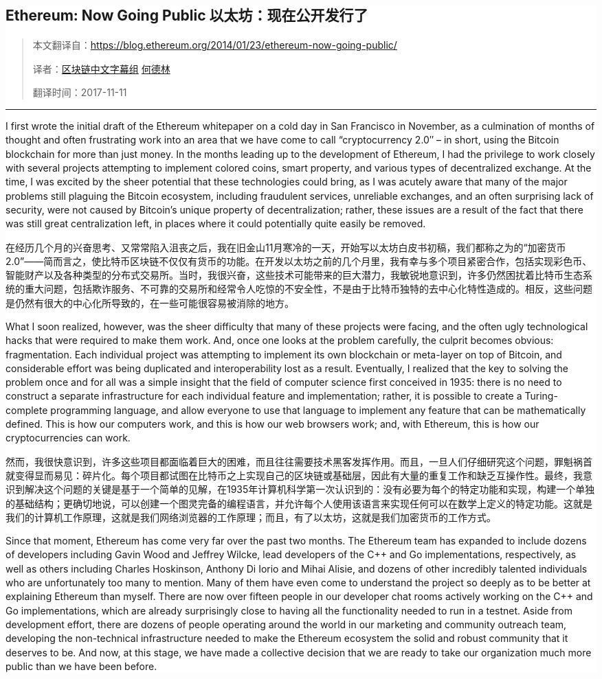 
Ethereum: Now Going Public  以太坊：现在公开发行了
--------------------------

> 本文翻译自：https://blog.ethereum.org/2014/01/23/ethereum-now-going-public/
>
> 译者：[区块链中文字幕组](https://github.com/BlockchainTranslator/EOS) [何德林](https://github.com/BlockchainTranslator/EOS)
>
> 翻译时间：2017-11-11

---------------------------

I first wrote the initial draft of the Ethereum whitepaper on a cold day in San Francisco in November, as a culmination of months of thought and often frustrating work into an area that we have come to call “cryptocurrency 2.0″ – in short, using the Bitcoin blockchain for more than just money. In the months leading up to the development of Ethereum, I had the privilege to work closely with several projects attempting to implement colored coins, smart property, and various types of decentralized exchange. At the time, I was excited by the sheer potential that these technologies could bring, as I was acutely aware that many of the major problems still plaguing the Bitcoin ecosystem, including fraudulent services, unreliable exchanges, and an often surprising lack of security, were not caused by Bitcoin’s unique property of decentralization; rather, these issues are a result of the fact that there was still great centralization left, in places where it could potentially quite easily be removed.

在经历几个月的兴奋思考、又常常陷入沮丧之后，我在旧金山11月寒冷的一天，开始写以太坊白皮书初稿，我们都称之为的“加密货币2.0”——简而言之，使比特币区块链不仅仅有货币的功能。在开发以太坊之前的几个月里，我有幸与多个项目紧密合作，包括实现彩色币、智能财产以及各种类型的分布式交易所。当时，我很兴奋，这些技术可能带来的巨大潜力，我敏锐地意识到，许多仍然困扰着比特币生态系统的重大问题，包括欺诈服务、不可靠的交易所和经常令人吃惊的不安全性，不是由于比特币独特的去中心化特性造成的。相反，这些问题是仍然有很大的中心化所导致的，在一些可能很容易被消除的地方。

What I soon realized, however, was the sheer difficulty that many of these projects were facing, and the often ugly technological hacks that were required to make them work. And, once one looks at the problem carefully, the culprit becomes obvious: fragmentation. Each individual project was attempting to implement its own blockchain or meta-layer on top of Bitcoin, and considerable effort was being duplicated and interoperability lost as a result. Eventually, I realized that the key to solving the problem once and for all was a simple insight that the field of computer science first conceived in 1935: there is no need to construct a separate infrastructure for each individual feature and implementation; rather, it is possible to create a Turing-complete programming language, and allow everyone to use that language to implement any feature that can be mathematically defined. This is how our computers work, and this is how our web browsers work; and, with Ethereum, this is how our cryptocurrencies can work.

然而，我很快意识到，许多这些项目都面临着巨大的困难，而且往往需要技术黑客发挥作用。而且，一旦人们仔细研究这个问题，罪魁祸首就变得显而易见：碎片化。每个项目都试图在比特币之上实现自己的区块链或基础层，因此有大量的重复工作和缺乏互操作性。最终，我意识到解决这个问题的关键是基于一个简单的见解，在1935年计算机科学第一次认识到的：没有必要为每个的特定功能和实现，构建一个单独的基础结构；更确切地说，可以创建一个图灵完备的编程语言，并允许每个人使用该语言来实现任何可以在数学上定义的特定功能。这就是我们的计算机工作原理，这就是我们网络浏览器的工作原理；而且，有了以太坊，这就是我们加密货币的工作方式。

Since that moment, Ethereum has come very far over the past two months. The Ethereum team has expanded to include dozens of developers including Gavin Wood and Jeffrey Wilcke, lead developers of the C++ and Go implementations, respectively, as well as others including Charles Hoskinson, Anthony Di Iorio and Mihai Alisie, and dozens of other incredibly talented individuals who are unfortunately too many to mention. Many of them have even come to understand the project so deeply as to be better at explaining Ethereum than myself. There are now over fifteen people in our developer chat rooms actively working on the C++ and Go implementations, which are already surprisingly close to having all the functionality needed to run in a testnet. Aside from development effort, there are dozens of people operating around the world in our marketing and community outreach team, developing the non-technical infrastructure needed to make the Ethereum ecosystem the solid and robust community that it deserves to be. And now, at this stage, we have made a collective decision that we are ready to take our organization much more public than we have been before.
